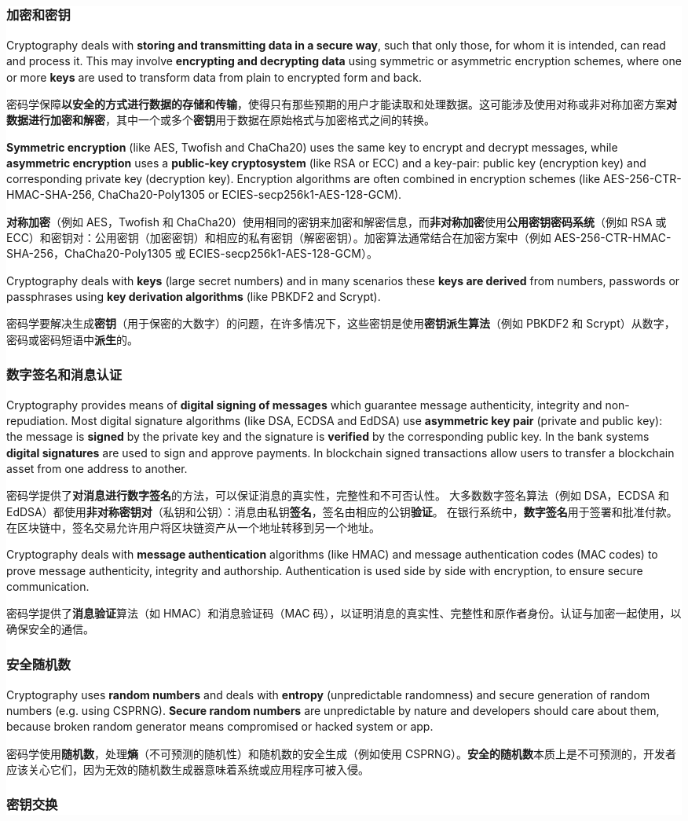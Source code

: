 ### 加密和密钥

Cryptography deals with **storing and transmitting data in a secure way**, such that only those, for whom it is intended, can read and process it. This may involve **encrypting and decrypting data** using symmetric or asymmetric encryption schemes, where one or more **keys** are used to transform data from plain to encrypted form and back.

密码学保障**以安全的方式进行数据的存储和传输**，使得只有那些预期的用户才能读取和处理数据。这可能涉及使用对称或非对称加密方案**对数据进行加密和解密**，其中一个或多个**密钥**用于数据在原始格式与加密格式之间的转换。

**Symmetric encryption** \(like AES, Twofish and ChaCha20\) uses the same key to encrypt and decrypt messages, while **asymmetric encryption** uses a **public-key cryptosystem** \(like RSA or ECC\) and a key-pair: public key \(encryption key\) and corresponding private key \(decryption key\). Encryption algorithms are often combined in encryption schemes \(like AES-256-CTR-HMAC-SHA-256, ChaCha20-Poly1305 or ECIES-secp256k1-AES-128-GCM\).

**对称加密**（例如 AES，Twofish 和 ChaCha20）使用相同的密钥来加密和解密信息，而**非对称加密**使用**公用密钥密码系统**（例如 RSA 或 ECC）和密钥对：公用密钥（加密密钥）和相应的私有密钥（解密密钥）。加密算法通常结合在加密方案中（例如 AES-256-CTR-HMAC-SHA-256，ChaCha20-Poly1305 或 ECIES-secp256k1-AES-128-GCM）。

Cryptography deals with **keys** \(large secret numbers\) and in many scenarios these **keys are derived** from numbers, passwords or passphrases using **key derivation algorithms** \(like PBKDF2 and Scrypt\).

密码学要解决生成**密钥**（用于保密的大数字）的问题，在许多情况下，这些密钥是使用**密钥派生算法**（例如 PBKDF2 和 Scrypt）从数字，密码或密码短语中**派生**的。

### 数字签名和消息认证

Cryptography provides means of **digital signing of messages** which guarantee message authenticity, integrity and non-repudiation. Most digital signature algorithms \(like DSA, ECDSA and EdDSA\) use **asymmetric key pair** \(private and public key\): the message is **signed** by the private key and the signature is **verified** by the corresponding public key. In the bank systems **digital signatures** are used to sign and approve payments. In blockchain signed transactions allow users to transfer a blockchain asset from one address to another.

密码学提供了**对消息进行数字签名**的方法，可以保证消息的真实性，完整性和不可否认性。 大多数数字签名算法（例如 DSA，ECDSA 和 EdDSA）都使用**非对称密钥对**（私钥和公钥）：消息由私钥**签名**，签名由相应的公钥**验证**。 在银行系统中，**数字签名**用于签署和批准付款。 在区块链中，签名交易允许用户将区块链资产从一个地址转移到另一个地址。

Cryptography deals with **message authentication** algorithms \(like HMAC\) and message authentication codes \(MAC codes\) to prove message authenticity, integrity and authorship. Authentication is used side by side with encryption, to ensure secure communication.

密码学提供了**消息验证**算法（如 HMAC）和消息验证码（MAC 码），以证明消息的真实性、完整性和原作者身份。认证与加密一起使用，以确保安全的通信。

### 安全随机数

Cryptography uses **random numbers** and deals with **entropy** \(unpredictable randomness\) and secure generation of random numbers \(e.g. using CSPRNG\). **Secure random numbers** are unpredictable by nature and developers should care about them, because broken random generator means compromised or hacked system or app.

密码学使用**随机数**，处理**熵**（不可预测的随机性）和随机数的安全生成（例如使用 CSPRNG）。**安全的随机数**本质上是不可预测的，开发者应该关心它们，因为无效的随机数生成器意味着系统或应用程序可被入侵。

### 密钥交换
